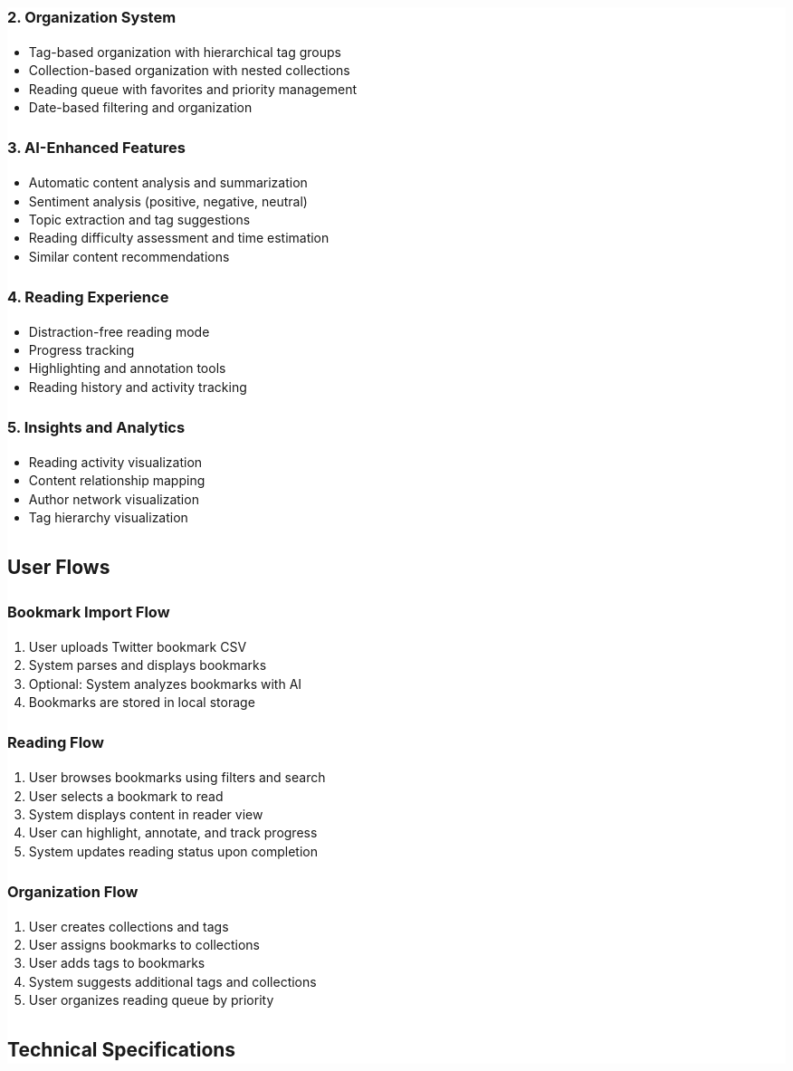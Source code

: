 ### 2. Organization System
- Tag-based organization with hierarchical tag groups
- Collection-based organization with nested collections
- Reading queue with favorites and priority management
- Date-based filtering and organization

### 3. AI-Enhanced Features
- Automatic content analysis and summarization
- Sentiment analysis (positive, negative, neutral)
- Topic extraction and tag suggestions
- Reading difficulty assessment and time estimation
- Similar content recommendations

### 4. Reading Experience
- Distraction-free reading mode
- Progress tracking
- Highlighting and annotation tools
- Reading history and activity tracking

### 5. Insights and Analytics
- Reading activity visualization
- Content relationship mapping
- Author network visualization
- Tag hierarchy visualization

## User Flows

### Bookmark Import Flow
1. User uploads Twitter bookmark CSV
2. System parses and displays bookmarks
3. Optional: System analyzes bookmarks with AI
4. Bookmarks are stored in local storage

### Reading Flow
1. User browses bookmarks using filters and search
2. User selects a bookmark to read
3. System displays content in reader view
4. User can highlight, annotate, and track progress
5. System updates reading status upon completion

### Organization Flow
1. User creates collections and tags
2. User assigns bookmarks to collections
3. User adds tags to bookmarks
4. System suggests additional tags and collections
5. User organizes reading queue by priority

## Technical Specifications
